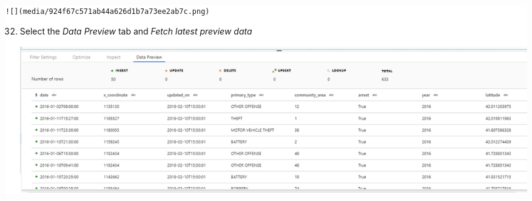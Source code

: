     ![](media/924f67c571ab44a626d1b7a73ee2ab7c.png)

32. Select the *Data Preview* tab and *Fetch latest preview data*

    ![](media/1f8bdb181d4d67e6d04e717ea5535439.png)
